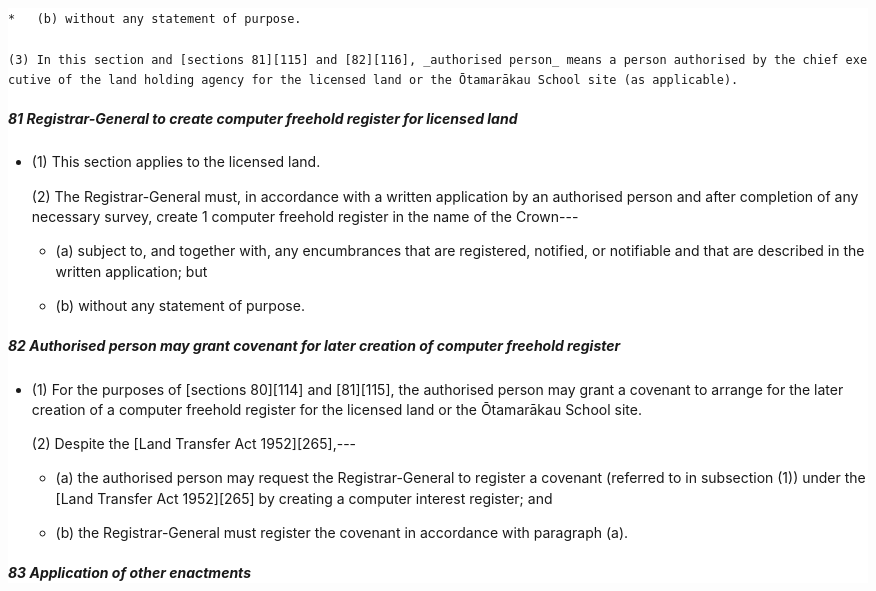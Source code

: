     *   (b) without any statement of purpose.
    
    (3) In this section and [sections 81][115] and [82][116], _authorised person_ means a person authorised by the chief executive of the land holding agency for the licensed land or the Ōtamarākau School site (as applicable).

##### 81 Registrar-General to create computer freehold register for licensed land
    
*   (1) This section applies to the licensed land.
    
    (2) The Registrar-General must, in accordance with a written application by an authorised person and after completion of any necessary survey, create 1 computer freehold register in the name of the Crown---
        
    *   (a) subject to, and together with, any encumbrances that are registered, notified, or notifiable and that are described in the written application; but
    
    *   (b) without any statement of purpose.
    
    

##### 82 Authorised person may grant covenant for later creation of computer freehold register
    
*   (1) For the purposes of [sections 80][114] and [81][115], the authorised person may grant a covenant to arrange for the later creation of a computer freehold register for the licensed land or the Ōtamarākau School site.
    
    (2) Despite the [Land Transfer Act 1952][265],---
        
    *   (a) the authorised person may request the Registrar-General to register a covenant (referred to in subsection (1)) under the [Land Transfer Act 1952][265] by creating a computer interest register; and
    
    *   (b) the Registrar-General must register the covenant in accordance with paragraph (a).
    
    

##### 83 Application of other enactments
    
